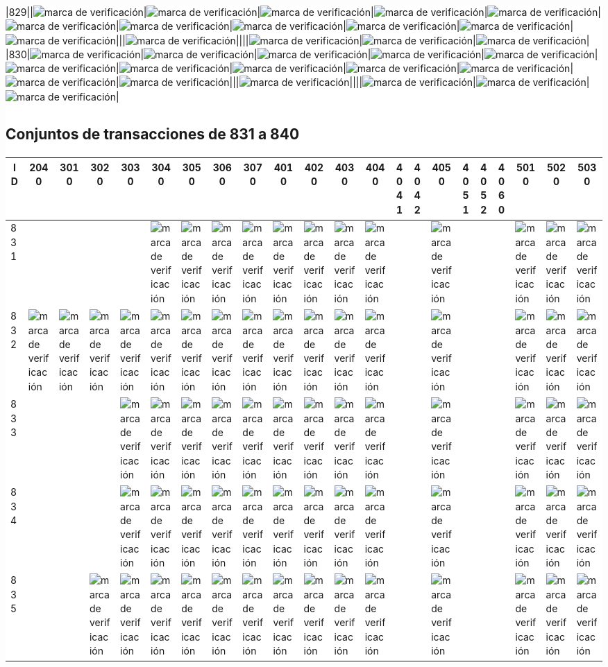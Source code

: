 |829||![marca de verificación](../core/media/checkmark.gif)|![marca de verificación](../core/media/checkmark.gif)|![marca de verificación](../core/media/checkmark.gif)|![marca de verificación](../core/media/checkmark.gif)|![marca de verificación](../core/media/checkmark.gif)|![marca de verificación](../core/media/checkmark.gif)|![marca de verificación](../core/media/checkmark.gif)|![marca de verificación](../core/media/checkmark.gif)|![marca de verificación](../core/media/checkmark.gif)|![marca de verificación](../core/media/checkmark.gif)|![marca de verificación](../core/media/checkmark.gif)|||![marca de verificación](../core/media/checkmark.gif)||||![marca de verificación](../core/media/checkmark.gif)|![marca de verificación](../core/media/checkmark.gif)|![marca de verificación](../core/media/checkmark.gif)|  
|830|![marca de verificación](../core/media/checkmark.gif)|![marca de verificación](../core/media/checkmark.gif)|![marca de verificación](../core/media/checkmark.gif)|![marca de verificación](../core/media/checkmark.gif)|![marca de verificación](../core/media/checkmark.gif)|![marca de verificación](../core/media/checkmark.gif)|![marca de verificación](../core/media/checkmark.gif)|![marca de verificación](../core/media/checkmark.gif)|![marca de verificación](../core/media/checkmark.gif)|![marca de verificación](../core/media/checkmark.gif)|![marca de verificación](../core/media/checkmark.gif)|![marca de verificación](../core/media/checkmark.gif)|||![marca de verificación](../core/media/checkmark.gif)||||![marca de verificación](../core/media/checkmark.gif)|![marca de verificación](../core/media/checkmark.gif)|![marca de verificación](../core/media/checkmark.gif)|  
  
##  <a name="trns831"></a>Conjuntos de transacciones de 831 a 840  
  
|ID|2040|3010|3020|3030|3040|3050|3060|3070|4010|4020|4030|4040|4041|4042|4050|4051|4052|4060|5010|5020|5030|  
|--------|----------|----------|----------|----------|----------|----------|----------|----------|----------|----------|----------|----------|----------|----------|----------|----------|----------|----------|----------|----------|----------|  
|831|||||![marca de verificación](../core/media/checkmark.gif)|![marca de verificación](../core/media/checkmark.gif)|![marca de verificación](../core/media/checkmark.gif)|![marca de verificación](../core/media/checkmark.gif)|![marca de verificación](../core/media/checkmark.gif)|![marca de verificación](../core/media/checkmark.gif)|![marca de verificación](../core/media/checkmark.gif)|![marca de verificación](../core/media/checkmark.gif)|||![marca de verificación](../core/media/checkmark.gif)||||![marca de verificación](../core/media/checkmark.gif)|![marca de verificación](../core/media/checkmark.gif)|![marca de verificación](../core/media/checkmark.gif)|  
|832|![marca de verificación](../core/media/checkmark.gif)|![marca de verificación](../core/media/checkmark.gif)|![marca de verificación](../core/media/checkmark.gif)|![marca de verificación](../core/media/checkmark.gif)|![marca de verificación](../core/media/checkmark.gif)|![marca de verificación](../core/media/checkmark.gif)|![marca de verificación](../core/media/checkmark.gif)|![marca de verificación](../core/media/checkmark.gif)|![marca de verificación](../core/media/checkmark.gif)|![marca de verificación](../core/media/checkmark.gif)|![marca de verificación](../core/media/checkmark.gif)|![marca de verificación](../core/media/checkmark.gif)|||![marca de verificación](../core/media/checkmark.gif)||||![marca de verificación](../core/media/checkmark.gif)|![marca de verificación](../core/media/checkmark.gif)|![marca de verificación](../core/media/checkmark.gif)|  
|833||||![marca de verificación](../core/media/checkmark.gif)|![marca de verificación](../core/media/checkmark.gif)|![marca de verificación](../core/media/checkmark.gif)|![marca de verificación](../core/media/checkmark.gif)|![marca de verificación](../core/media/checkmark.gif)|![marca de verificación](../core/media/checkmark.gif)|![marca de verificación](../core/media/checkmark.gif)|![marca de verificación](../core/media/checkmark.gif)|![marca de verificación](../core/media/checkmark.gif)|||![marca de verificación](../core/media/checkmark.gif)||||![marca de verificación](../core/media/checkmark.gif)|![marca de verificación](../core/media/checkmark.gif)|![marca de verificación](../core/media/checkmark.gif)|  
|834||||![marca de verificación](../core/media/checkmark.gif)|![marca de verificación](../core/media/checkmark.gif)|![marca de verificación](../core/media/checkmark.gif)|![marca de verificación](../core/media/checkmark.gif)|![marca de verificación](../core/media/checkmark.gif)|![marca de verificación](../core/media/checkmark.gif)|![marca de verificación](../core/media/checkmark.gif)|![marca de verificación](../core/media/checkmark.gif)|![marca de verificación](../core/media/checkmark.gif)|||![marca de verificación](../core/media/checkmark.gif)||||![marca de verificación](../core/media/checkmark.gif)|![marca de verificación](../core/media/checkmark.gif)|![marca de verificación](../core/media/checkmark.gif)|  
|835|||![marca de verificación](../core/media/checkmark.gif)|![marca de verificación](../core/media/checkmark.gif)|![marca de verificación](../core/media/checkmark.gif)|![marca de verificación](../core/media/checkmark.gif)|![marca de verificación](../core/media/checkmark.gif)|![marca de verificación](../core/media/checkmark.gif)|![marca de verificación](../core/media/checkmark.gif)|![marca de verificación](../core/media/checkmark.gif)|![marca de verificación](../core/media/checkmark.gif)|![marca de verificación](../core/media/checkmark.gif)|||![marca de verificación](../core/media/checkmark.gif)||||![marca de verificación](../core/media/checkmark.gif)|![marca de verificación](../core/media/checkmark.gif)|![marca de verificación](../core/media/checkmark.gif)|  